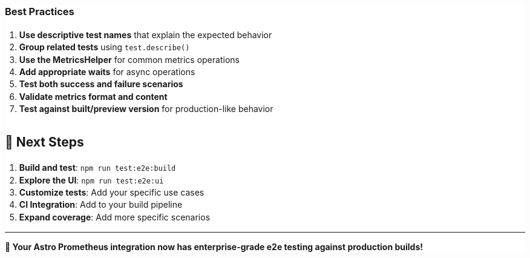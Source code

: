 ### **Best Practices**
1. **Use descriptive test names** that explain the expected behavior
2. **Group related tests** using `test.describe()`
3. **Use the MetricsHelper** for common metrics operations
4. **Add appropriate waits** for async operations
5. **Test both success and failure scenarios**
6. **Validate metrics format and content**
7. **Test against built/preview version** for production-like behavior

## 🚀 Next Steps

1. **Build and test**: `npm run test:e2e:build`
2. **Explore the UI**: `npm run test:e2e:ui`
3. **Customize tests**: Add your specific use cases
4. **CI Integration**: Add to your build pipeline
5. **Expand coverage**: Add more specific scenarios

---

**🎯 Your Astro Prometheus integration now has enterprise-grade e2e testing against production builds!**
